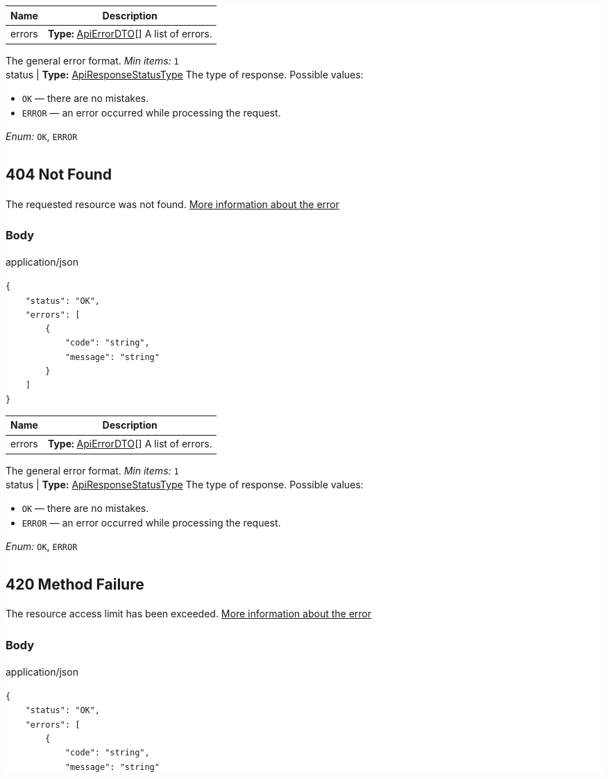 **Name** |  **Description**  
---|---  
errors |  **Type:** [ApiErrorDTO](https://yandex.ru/dev/market/partner-api/doc/en/reference/assortment/en/reference/assortment/deleteCampaignOffers#apierrordto)[] A list of errors.  
The general error format. _Min items:_ `1`  
status |  **Type:** [ApiResponseStatusType](https://yandex.ru/dev/market/partner-api/doc/en/reference/assortment/en/reference/assortment/deleteCampaignOffers#apiresponsestatustype) The type of response. Possible values:
  * `OK` — there are no mistakes.
  * `ERROR` — an error occurred while processing the request.

_Enum:_ `OK`, `ERROR`  
##  [](https://yandex.ru/dev/market/partner-api/doc/en/reference/assortment/en/reference/assortment/deleteCampaignOffers#404-not-found)404 Not Found
The requested resource was not found. [More information about the error](https://yandex.ru/dev/market/partner-api/doc/en/reference/assortment/en/concepts/error-codes#404)
###  [](https://yandex.ru/dev/market/partner-api/doc/en/reference/assortment/en/reference/assortment/deleteCampaignOffers#body5)Body
application/json
```
{
    "status": "OK",
    "errors": [
        {
            "code": "string",
            "message": "string"
        }
    ]
}

```

**Name** |  **Description**  
---|---  
errors |  **Type:** [ApiErrorDTO](https://yandex.ru/dev/market/partner-api/doc/en/reference/assortment/en/reference/assortment/deleteCampaignOffers#apierrordto)[] A list of errors.  
The general error format. _Min items:_ `1`  
status |  **Type:** [ApiResponseStatusType](https://yandex.ru/dev/market/partner-api/doc/en/reference/assortment/en/reference/assortment/deleteCampaignOffers#apiresponsestatustype) The type of response. Possible values:
  * `OK` — there are no mistakes.
  * `ERROR` — an error occurred while processing the request.

_Enum:_ `OK`, `ERROR`  
##  [](https://yandex.ru/dev/market/partner-api/doc/en/reference/assortment/en/reference/assortment/deleteCampaignOffers#420-method-failure)420 Method Failure
The resource access limit has been exceeded. [More information about the error](https://yandex.ru/dev/market/partner-api/doc/en/reference/assortment/en/concepts/error-codes#420)
###  [](https://yandex.ru/dev/market/partner-api/doc/en/reference/assortment/en/reference/assortment/deleteCampaignOffers#body6)Body
application/json
```
{
    "status": "OK",
    "errors": [
        {
            "code": "string",
            "message": "string"
```